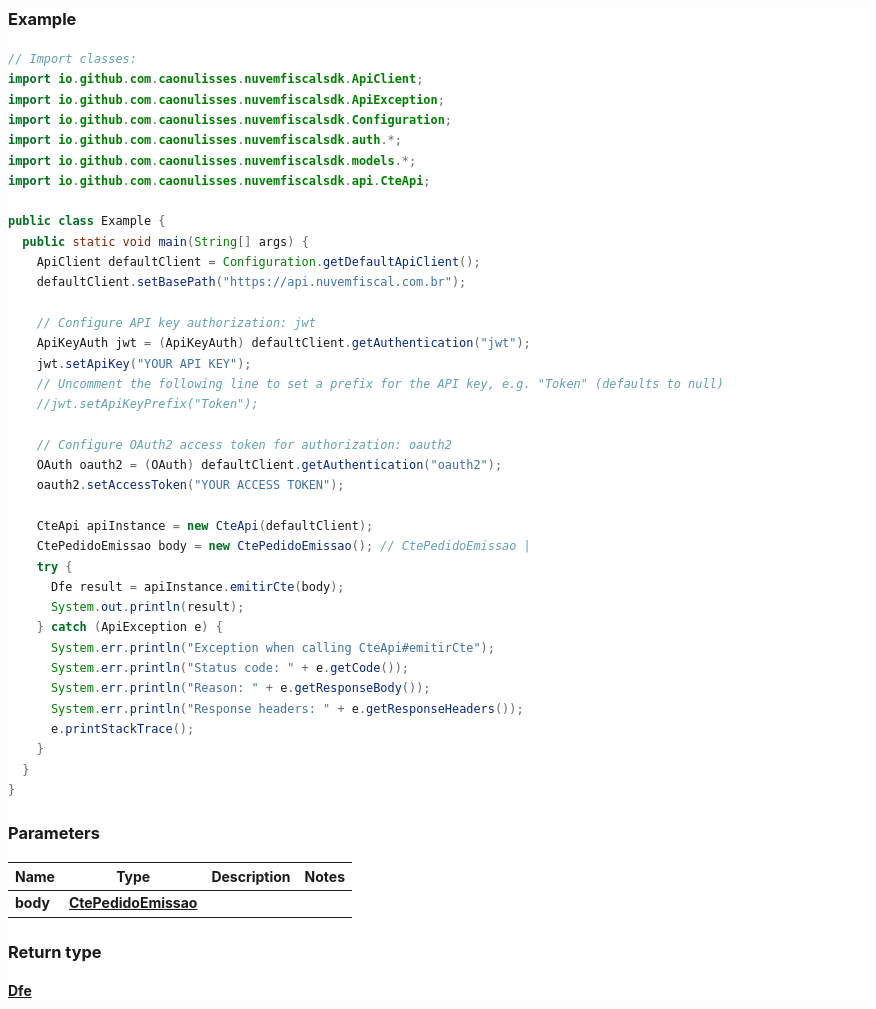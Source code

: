 ### Example
```java
// Import classes:
import io.github.com.caonulisses.nuvemfiscalsdk.ApiClient;
import io.github.com.caonulisses.nuvemfiscalsdk.ApiException;
import io.github.com.caonulisses.nuvemfiscalsdk.Configuration;
import io.github.com.caonulisses.nuvemfiscalsdk.auth.*;
import io.github.com.caonulisses.nuvemfiscalsdk.models.*;
import io.github.com.caonulisses.nuvemfiscalsdk.api.CteApi;

public class Example {
  public static void main(String[] args) {
    ApiClient defaultClient = Configuration.getDefaultApiClient();
    defaultClient.setBasePath("https://api.nuvemfiscal.com.br");
    
    // Configure API key authorization: jwt
    ApiKeyAuth jwt = (ApiKeyAuth) defaultClient.getAuthentication("jwt");
    jwt.setApiKey("YOUR API KEY");
    // Uncomment the following line to set a prefix for the API key, e.g. "Token" (defaults to null)
    //jwt.setApiKeyPrefix("Token");

    // Configure OAuth2 access token for authorization: oauth2
    OAuth oauth2 = (OAuth) defaultClient.getAuthentication("oauth2");
    oauth2.setAccessToken("YOUR ACCESS TOKEN");

    CteApi apiInstance = new CteApi(defaultClient);
    CtePedidoEmissao body = new CtePedidoEmissao(); // CtePedidoEmissao | 
    try {
      Dfe result = apiInstance.emitirCte(body);
      System.out.println(result);
    } catch (ApiException e) {
      System.err.println("Exception when calling CteApi#emitirCte");
      System.err.println("Status code: " + e.getCode());
      System.err.println("Reason: " + e.getResponseBody());
      System.err.println("Response headers: " + e.getResponseHeaders());
      e.printStackTrace();
    }
  }
}
```

### Parameters

| Name | Type | Description  | Notes |
|------------- | ------------- | ------------- | -------------|
| **body** | [**CtePedidoEmissao**](CtePedidoEmissao.md)|  | |

### Return type

[**Dfe**](Dfe.md)
